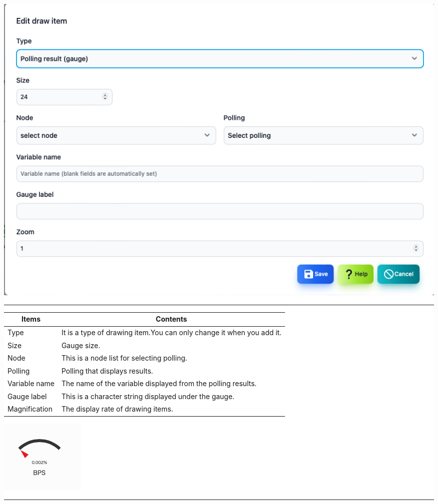 ![h:400 center](./images/en/2023-12-03_09-08-10.png)

---
| Items | Contents |
| ---- | ---- |
| Type | It is a type of drawing item.You can only change it when you add it.|
| Size | Gauge size.|
| Node | This is a node list for selecting polling.|
| Polling | Polling that displays results.|
| Variable name | The name of the variable displayed from the polling results.|
| Gauge label | This is a character string displayed under the gauge.|
| Magnification | The display rate of drawing items.|

![h:100 bg right:10%](./images/ja/2023-11-29_10-09-39.png)

---